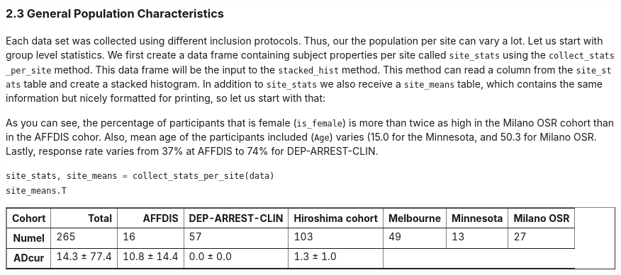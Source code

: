 
### 2.3 General Population Characteristics
Each data set was collected using different inclusion protocols. Thus, our the population per site can vary a lot. Let us start with group level statistics. We first create a data frame containing subject properties per site called `site_stats` using the `collect_stats_per_site` method. This data frame will be the input to the `stacked_hist` method. This method can read a column from the `site_stats` table and create a stacked histogram. In addition to `site_stats` we also receive a `site_means` table, which contains the same information but nicely formatted for printing, so let us start with that:

As you can see, the percentage of participants that is female (`is_female`) is more than twice as high in the Milano OSR cohort than in the AFFDIS cohor. Also, mean age of the participants included (`Age`) varies (15.0 for the Minnesota, and 50.3 for Milano OSR. Lastly, response rate varies from 37% at AFFDIS to 74% for DEP-ARREST-CLIN.


```python
site_stats, site_means = collect_stats_per_site(data)
site_means.T
```




<div>
<style scoped>
    .dataframe tbody tr th:only-of-type {
        vertical-align: middle;
    }
    
    .dataframe tbody tr th {
        vertical-align: top;
    }
    
    .dataframe thead th {
        text-align: right;
    }
</style>
<table border="1" class="dataframe">
  <thead>
    <tr style="text-align: right;">
      <th>Cohort</th>
      <th>Total</th>
      <th>AFFDIS</th>
      <th>DEP-ARREST-CLIN</th>
      <th>Hiroshima cohort</th>
      <th>Melbourne</th>
      <th>Minnesota</th>
      <th>Milano OSR</th>
    </tr>
  </thead>
  <tbody>
    <tr>
      <th>Numel</th>
      <td>265</td>
      <td>16</td>
      <td>57</td>
      <td>103</td>
      <td>49</td>
      <td>13</td>
      <td>27</td>
    </tr>
    <tr>
      <th>ADcur</th>
      <td>14.3 ± 77.4</td>
      <td>10.8 ± 14.4</td>
      <td>0.0 ± 0.0</td>
      <td>1.3 ± 1.0</td>